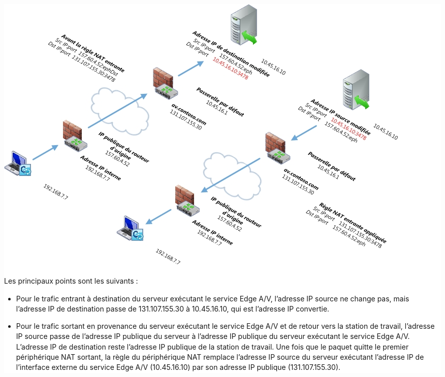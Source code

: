 ![Modification des adresses IP source/de destination](images/Gg425882.0fee7ec5-4cb8-4aff-9164-e7fbab73336d(OCS.15).jpg "Modification des adresses IP source/de destination")

Les principaux points sont les suivants :

  - Pour le trafic entrant à destination du serveur exécutant le service Edge A/V, l’adresse IP source ne change pas, mais l’adresse IP de destination passe de 131.107.155.30 à 10.45.16.10, qui est l’adresse IP convertie.

  - Pour le trafic sortant en provenance du serveur exécutant le service Edge A/V et de retour vers la station de travail, l’adresse IP source passe de l’adresse IP publique du serveur à l’adresse IP publique du serveur exécutant le service Edge A/V. L’adresse IP de destination reste l’adresse IP publique de la station de travail. Une fois que le paquet quitte le premier périphérique NAT sortant, la règle du périphérique NAT remplace l’adresse IP source du serveur exécutant l’adresse IP de l’interface externe du service Edge A/V (10.45.16.10) par son adresse IP publique (131.107.155.30).

